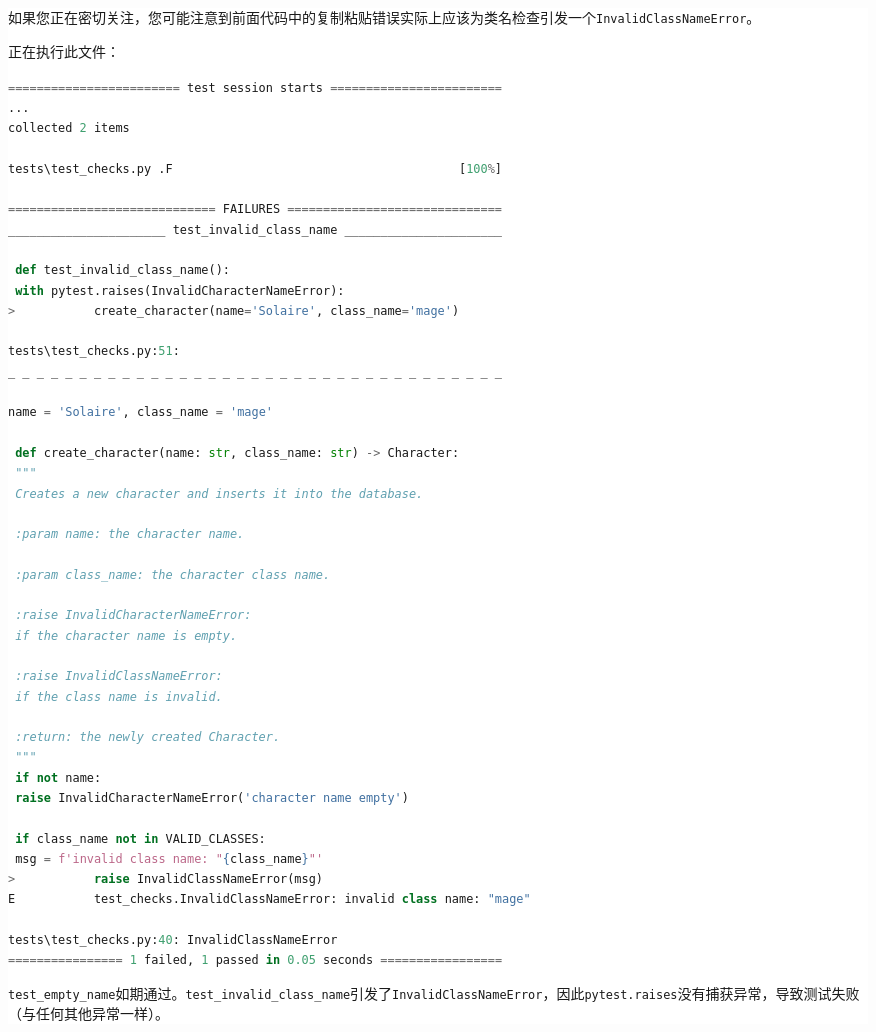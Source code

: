 如果您正在密切关注，您可能注意到前面代码中的复制粘贴错误实际上应该为类名检查引发一个`InvalidClassNameError`。

正在执行此文件：

```py
======================== test session starts ========================
...
collected 2 items

tests\test_checks.py .F                                        [100%]

============================= FAILURES ==============================
______________________ test_invalid_class_name ______________________

 def test_invalid_class_name():
 with pytest.raises(InvalidCharacterNameError):
>           create_character(name='Solaire', class_name='mage')

tests\test_checks.py:51:
_ _ _ _ _ _ _ _ _ _ _ _ _ _ _ _ _ _ _ _ _ _ _ _ _ _ _ _ _ _ _ _ _ _ _

name = 'Solaire', class_name = 'mage'

 def create_character(name: str, class_name: str) -> Character:
 """
 Creates a new character and inserts it into the database.

 :param name: the character name.

 :param class_name: the character class name.

 :raise InvalidCharacterNameError:
 if the character name is empty.

 :raise InvalidClassNameError:
 if the class name is invalid.

 :return: the newly created Character.
 """
 if not name:
 raise InvalidCharacterNameError('character name empty')

 if class_name not in VALID_CLASSES:
 msg = f'invalid class name: "{class_name}"'
>           raise InvalidClassNameError(msg)
E           test_checks.InvalidClassNameError: invalid class name: "mage"

tests\test_checks.py:40: InvalidClassNameError
================ 1 failed, 1 passed in 0.05 seconds =================
```

`test_empty_name`如期通过。`test_invalid_class_name`引发了`InvalidClassNameError`，因此`pytest.raises`没有捕获异常，导致测试失败（与任何其他异常一样）。
